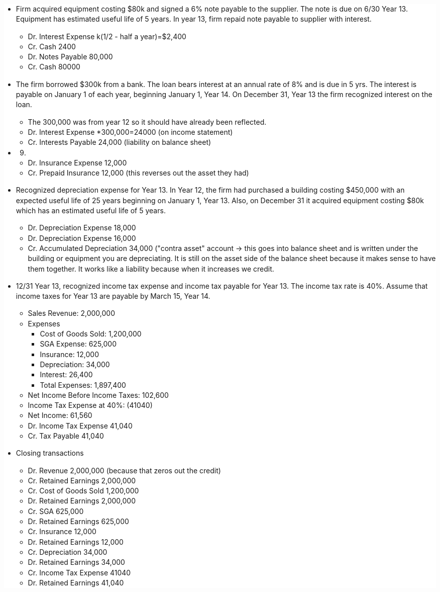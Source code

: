 + Firm acquired equipment costing $80k and signed a 6% note payable to the supplier. The note is due on 6/30 Year 13. Equipment has estimated useful life of 5 years. In year 13, firm repaid note payable to supplier with interest.
    + Dr. Interest Expense k(1/2 - half a year)=$2,400
    + Cr. Cash 2400
    + Dr. Notes Payable 80,000
    + Cr. Cash 80000

+ The firm borrowed $300k from a bank. The loan bears interest at an annual rate of 8% and is due in 5 yrs. The interest is payable on January 1 of each year, beginning January 1, Year 14. On December 31, Year 13 the firm recognized interest on the loan.
    + The 300,000 was from year 12 so it should have already been reflected.
    + Dr. Interest Expense *300,000=24000 (on income statement)
    + Cr. Interests Payable 24,000 (liability on balance sheet)

+ 9)
    + Dr. Insurance Expense 12,000
    + Cr. Prepaid Insurance 12,000 (this reverses out the asset they had)

+ Recognized depreciation expense for Year 13. In Year 12, the firm had purchased a building costing $450,000 with an expected useful life of 25 years beginning on January 1, Year 13. Also, on December 31 it acquired equipment costing $80k which has an estimated useful life of 5 years.
    + Dr. Depreciation Expense 18,000
    + Dr. Depreciation Expense 16,000
    + Cr. Accumulated Depreciation 34,000 ("contra asset" account → this goes into balance sheet and is written under the building or equipment you are depreciating. It is still on the asset side of the balance sheet because it makes sense to have them together. It works like a liability because when it increases we credit.

+ 12/31 Year 13, recognized income tax expense and income tax payable for Year 13. The income tax rate is 40%. Assume that income taxes for Year 13 are payable by March 15, Year 14.
    + Sales Revenue: 2,000,000
    + Expenses
        + Cost of Goods Sold: 1,200,000
        + SGA Expense: 625,000
        + Insurance: 12,000
        + Depreciation: 34,000
        + Interest: 26,400
        + Total Expenses: 1,897,400
    + Net Income Before Income Taxes: 102,600
    + Income Tax Expense at 40%: (41040)
    + Net Income: 61,560
    + Dr. Income Tax Expense 41,040
    + Cr. Tax Payable 41,040

+ Closing transactions
    + Dr. Revenue 2,000,000 (because that zeros out the credit)
    + Cr. Retained Earnings 2,000,000
    + Cr. Cost of Goods Sold 1,200,000
    + Dr. Retained Earnings 2,000,000
    + Cr. SGA 625,000
    + Dr. Retained Earnings 625,000
    + Cr. Insurance 12,000
    + Dr. Retained Earnings 12,000
    + Cr. Depreciation 34,000
    + Dr. Retained Earnings 34,000
    + Cr. Income Tax Expense 41040
    + Dr. Retained Earnings 41,040
